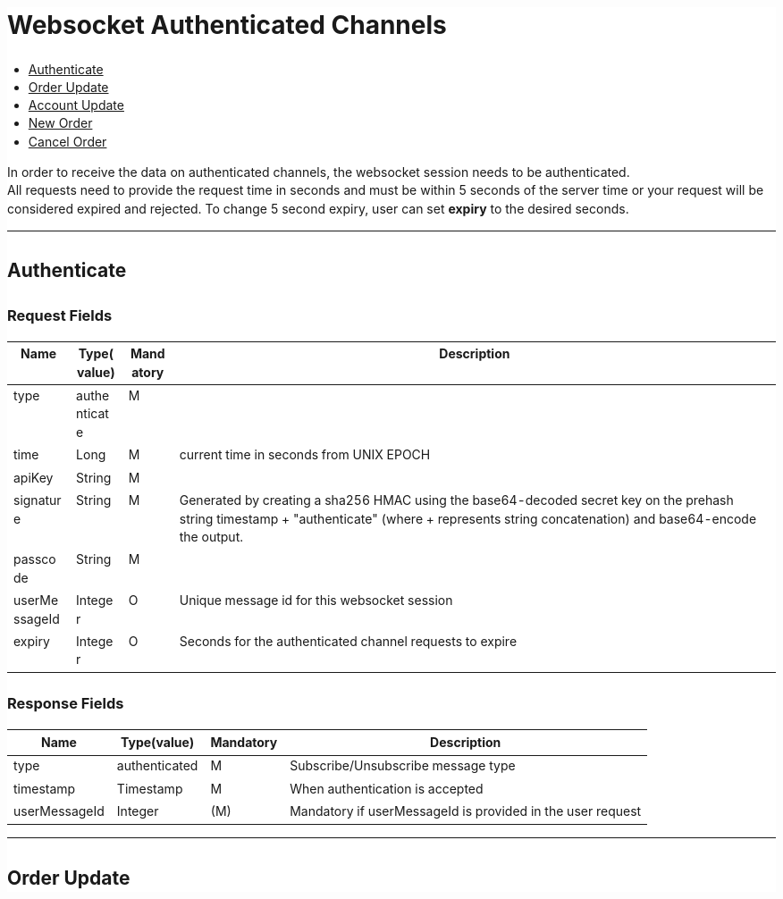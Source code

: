 # Websocket Authenticated Channels
* [Authenticate](#authenticate)
* [Order Update](#orderUpdate)
* [Account Update](#accountUpdate)
* [New Order](#newOrder)
* [Cancel Order](#cancelOrder)

In order to receive the data on authenticated channels, the websocket session needs to be authenticated.  
All requests need to provide the request time in seconds and must be within 5 seconds of the server time 
or your request will be considered expired and rejected.  To change 5 second expiry, user can set **expiry**
to the desired seconds.

<a name="authenticate" id="authenticate"> </a>

---
## Authenticate

### Request Fields

Name                   | Type(value)          | Mandatory   | Description
-----------------------| ---------------------|-------------|-----------------------
type                   | authenticate         | M           | 
time                   | Long                 | M           | current time in seconds from UNIX EPOCH
apiKey                 | String               | M           | 
signature              | String               | M           | Generated by creating a sha256 HMAC using the base64-decoded secret key on the prehash string timestamp + "authenticate" (where + represents string concatenation) and base64-encode the output.
passcode               | String               | M           | 
userMessageId          | Integer              | O           | Unique message id for this websocket session
expiry                 | Integer              | O           | Seconds for the authenticated channel requests to expire

### Response Fields

Name            | Type(value)                    | Mandatory   | Description
----------------| -------------------------------| ------------|--------------------
type            | authenticated                  | M           | Subscribe/Unsubscribe message type
timestamp       | Timestamp                      | M           | When authentication is accepted
userMessageId   | Integer                        | (M)         | Mandatory if userMessageId is provided in the user request

<a name="orderUpdate" id="orderUpdate"> </a>

---
## Order Update
